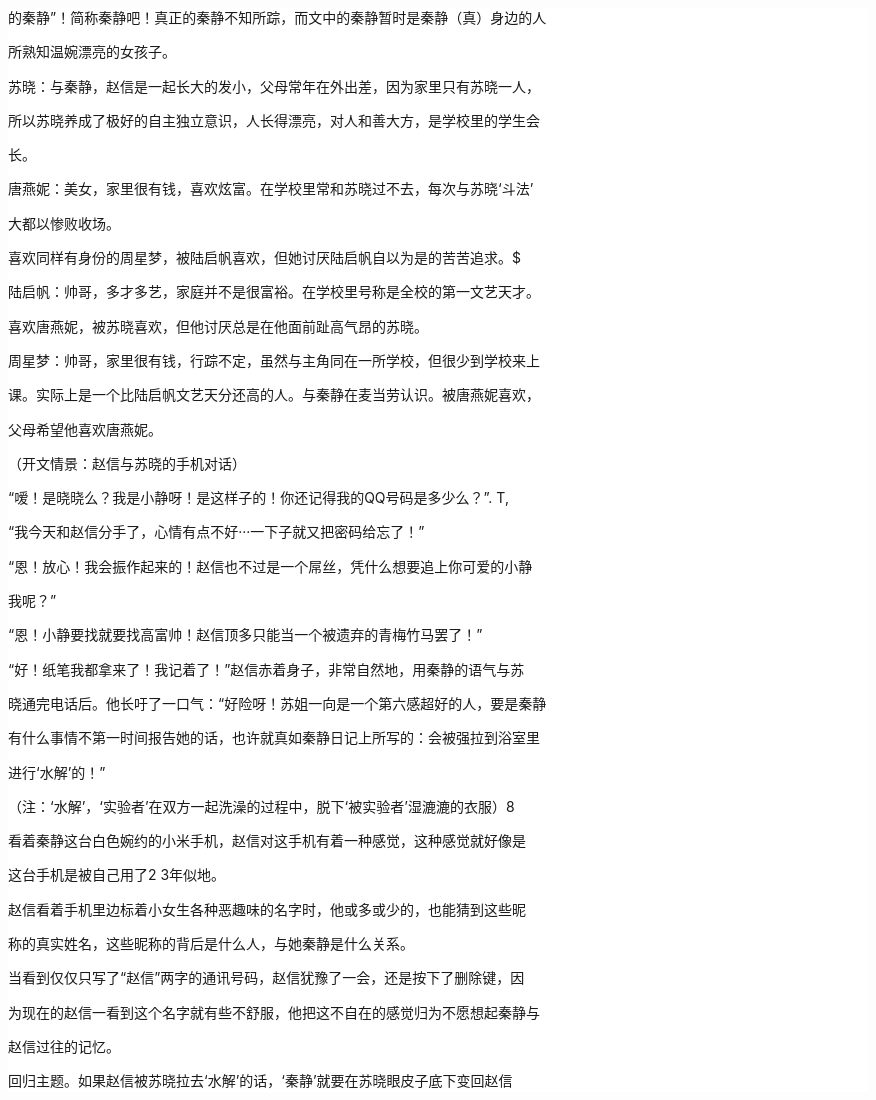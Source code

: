 的秦静”！简称秦静吧！真正的秦静不知所踪，而文中的秦静暂时是秦静（真）身边的人

所熟知温婉漂亮的女孩子。

苏晓：与秦静，赵信是一起长大的发小，父母常年在外出差，因为家里只有苏晓一人，

所以苏晓养成了极好的自主独立意识，人长得漂亮，对人和善大方，是学校里的学生会

长。

唐燕妮：美女，家里很有钱，喜欢炫富。在学校里常和苏晓过不去，每次与苏晓‘斗法’

大都以惨败收场。

喜欢同样有身份的周星梦，被陆启帆喜欢，但她讨厌陆启帆自以为是的苦苦追求。$



陆启帆：帅哥，多才多艺，家庭并不是很富裕。在学校里号称是全校的第一文艺天才。

喜欢唐燕妮，被苏晓喜欢，但他讨厌总是在他面前趾高气昂的苏晓。

周星梦：帅哥，家里很有钱，行踪不定，虽然与主角同在一所学校，但很少到学校来上

课。实际上是一个比陆启帆文艺天分还高的人。与秦静在麦当劳认识。被唐燕妮喜欢，

父母希望他喜欢唐燕妮。



（开文情景：赵信与苏晓的手机对话）

“嗳！是晓晓么？我是小静呀！是这样子的！你还记得我的QQ号码是多少么？”.   T,

“我今天和赵信分手了，心情有点不好···一下子就又把密码给忘了！”

“恩！放心！我会振作起来的！赵信也不过是一个屌丝，凭什么想要追上你可爱的小静

我呢？”

“恩！小静要找就要找高富帅！赵信顶多只能当一个被遗弃的青梅竹马罢了！”

“好！纸笔我都拿来了！我记着了！”赵信赤着身子，非常自然地，用秦静的语气与苏

晓通完电话后。他长吁了一口气：“好险呀！苏姐一向是一个第六感超好的人，要是秦静

有什么事情不第一时间报告她的话，也许就真如秦静日记上所写的：会被强拉到浴室里

进行‘水解’的！”

（注：‘水解’，‘实验者’在双方一起洗澡的过程中，脱下‘被实验者’湿漉漉的衣服）8

看着秦静这台白色婉约的小米手机，赵信对这手机有着一种感觉，这种感觉就好像是

这台手机是被自己用了2 3年似地。

赵信看着手机里边标着小女生各种恶趣味的名字时，他或多或少的，也能猜到这些昵

称的真实姓名，这些昵称的背后是什么人，与她秦静是什么关系。

当看到仅仅只写了“赵信”两字的通讯号码，赵信犹豫了一会，还是按下了删除键，因

为现在的赵信一看到这个名字就有些不舒服，他把这不自在的感觉归为不愿想起秦静与

赵信过往的记忆。

回归主题。如果赵信被苏晓拉去‘水解’的话，‘秦静’就要在苏晓眼皮子底下变回赵信
